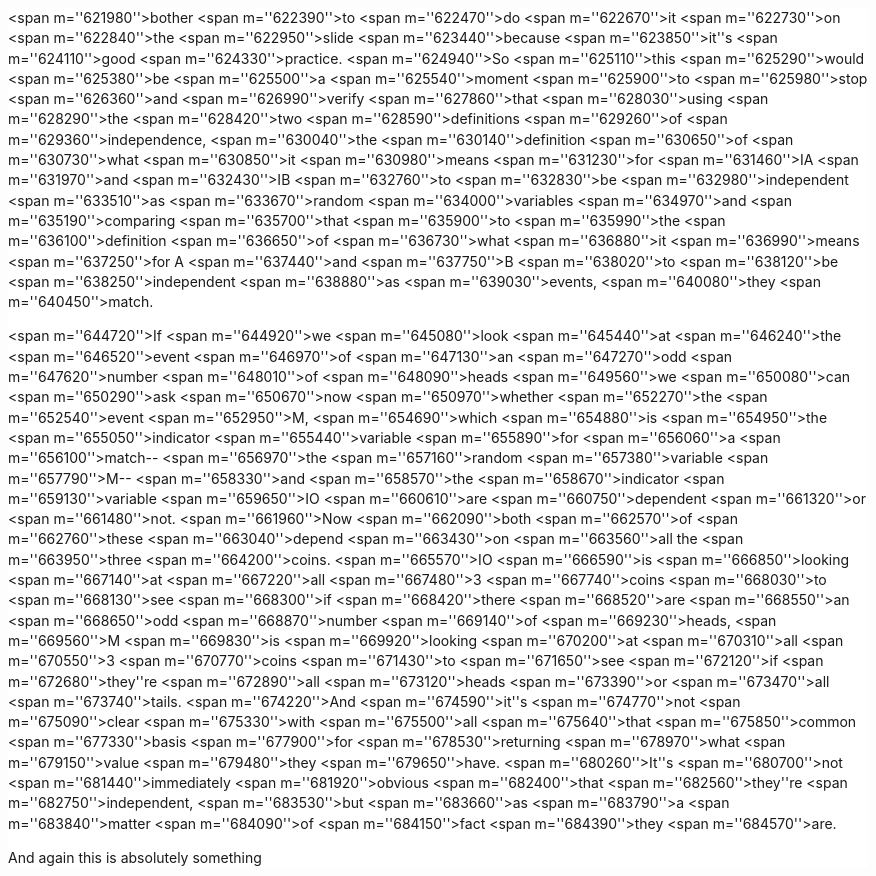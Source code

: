   <span m=''621980''>bother</span> <span m=''622390''>to</span> <span m=''622470''>do</span>
  <span m=''622670''>it</span> <span m=''622730''>on</span> <span m=''622840''>the</span>
  <span m=''622950''>slide</span> <span m=''623440''>because</span> <span m=''623850''>it''s</span>
  <span m=''624110''>good</span> <span m=''624330''>practice.</span> <span m=''624940''>So</span>
  <span m=''625110''>this</span> <span m=''625290''>would</span> <span m=''625380''>be</span>
  <span m=''625500''>a</span> <span m=''625540''>moment</span> <span m=''625900''>to</span>
  <span m=''625980''>stop</span> <span m=''626360''>and</span> <span m=''626990''>verify</span>
  <span m=''627860''>that</span> <span m=''628030''>using</span> <span m=''628290''>the</span>
  <span m=''628420''>two</span> <span m=''628590''>definitions</span> <span m=''629260''>of</span>
  <span m=''629360''>independence,</span> <span m=''630040''>the</span> <span m=''630140''>definition</span>
  <span m=''630650''>of</span> <span m=''630730''>what</span> <span m=''630850''>it</span>
  <span m=''630980''>means</span> <span m=''631230''>for</span> <span m=''631460''>IA</span>
  <span m=''631970''>and</span> <span m=''632430''>IB</span> <span m=''632760''>to</span>
  <span m=''632830''>be</span> <span m=''632980''>independent</span> <span m=''633510''>as</span>
  <span m=''633670''>random</span> <span m=''634000''>variables</span> <span m=''634970''>and</span>
  <span m=''635190''>comparing</span> <span m=''635700''>that</span> <span m=''635900''>to</span>
  <span m=''635990''>the</span> <span m=''636100''>definition</span> <span m=''636650''>of</span>
  <span m=''636730''>what</span> <span m=''636880''>it</span> <span m=''636990''>means</span>
  <span m=''637250''>for A</span> <span m=''637440''>and</span> <span m=''637750''>B</span>
  <span m=''638020''>to</span> <span m=''638120''>be</span> <span m=''638250''>independent</span>
  <span m=''638880''>as</span> <span m=''639030''>events,</span> <span m=''640080''>they</span>
  <span m=''640450''>match.</span> </p><p><span m=''644720''>If</span> <span m=''644920''>we</span>
  <span m=''645080''>look</span> <span m=''645440''>at</span> <span m=''646240''>the</span>
  <span m=''646520''>event</span> <span m=''646970''>of</span> <span m=''647130''>an</span>
  <span m=''647270''>odd</span> <span m=''647620''>number</span> <span m=''648010''>of</span>
  <span m=''648090''>heads</span> <span m=''649560''>we</span> <span m=''650080''>can</span>
  <span m=''650290''>ask</span> <span m=''650670''>now</span> <span m=''650970''>whether</span>
  <span m=''652270''>the</span> <span m=''652540''>event</span> <span m=''652950''>M,</span>
  <span m=''654690''>which</span> <span m=''654880''>is</span> <span m=''654950''>the</span>
  <span m=''655050''>indicator</span> <span m=''655440''>variable</span> <span m=''655890''>for</span>
  <span m=''656060''>a</span> <span m=''656100''>match--</span> <span m=''656970''>the</span>
  <span m=''657160''>random</span> <span m=''657380''>variable</span> <span m=''657790''>M--</span>
  <span m=''658330''>and</span> <span m=''658570''>the</span> <span m=''658670''>indicator</span>
  <span m=''659130''>variable</span> <span m=''659650''>IO</span> <span m=''660610''>are</span>
  <span m=''660750''>dependent</span> <span m=''661320''>or</span> <span m=''661480''>not.</span>
  <span m=''661960''>Now</span> <span m=''662090''>both</span> <span m=''662570''>of</span>
  <span m=''662760''>these</span> <span m=''663040''>depend</span> <span m=''663430''>on</span>
  <span m=''663560''>all the</span> <span m=''663950''>three</span> <span m=''664200''>coins.</span>
  <span m=''665570''>IO</span> <span m=''666590''>is</span> <span m=''666850''>looking</span>
  <span m=''667140''>at</span> <span m=''667220''>all</span> <span m=''667480''>3</span>
  <span m=''667740''>coins</span> <span m=''668030''>to</span> <span m=''668130''>see</span>
  <span m=''668300''>if</span> <span m=''668420''>there</span> <span m=''668520''>are</span>
  <span m=''668550''>an</span> <span m=''668650''>odd</span> <span m=''668870''>number</span>
  <span m=''669140''>of</span> <span m=''669230''>heads,</span> <span m=''669560''>M</span>
  <span m=''669830''>is</span> <span m=''669920''>looking</span> <span m=''670200''>at</span>
  <span m=''670310''>all</span> <span m=''670550''>3</span> <span m=''670770''>coins</span>
  <span m=''671430''>to</span> <span m=''671650''>see</span> <span m=''672120''>if</span>
  <span m=''672680''>they''re</span> <span m=''672890''>all</span> <span m=''673120''>heads</span>
  <span m=''673390''>or</span> <span m=''673470''>all</span> <span m=''673740''>tails.</span>
  <span m=''674220''>And</span> <span m=''674590''>it''s</span> <span m=''674770''>not</span>
  <span m=''675090''>clear</span> <span m=''675330''>with</span> <span m=''675500''>all</span>
  <span m=''675640''>that</span> <span m=''675850''>common</span> <span m=''677330''>basis</span>
  <span m=''677900''>for</span> <span m=''678530''>returning</span> <span m=''678970''>what</span>
  <span m=''679150''>value</span> <span m=''679480''>they</span> <span m=''679650''>have.</span>
  <span m=''680260''>It''s</span> <span m=''680700''>not</span> <span m=''681440''>immediately</span>
  <span m=''681920''>obvious</span> <span m=''682400''>that</span> <span m=''682560''>they''re</span>
  <span m=''682750''>independent,</span> <span m=''683530''>but</span> <span m=''683660''>as</span>
  <span m=''683790''>a</span> <span m=''683840''>matter</span> <span m=''684090''>of</span>
  <span m=''684150''>fact</span> <span m=''684390''>they</span> <span m=''684570''>are.</span>
  </p><p><span m=''685340''>And</span> <span m=''685610''>again</span> <span m=''686350''>this</span>
  <span m=''686620''>is</span> <span m=''686740''>absolutely</span> <span m=''687280''>something</span>